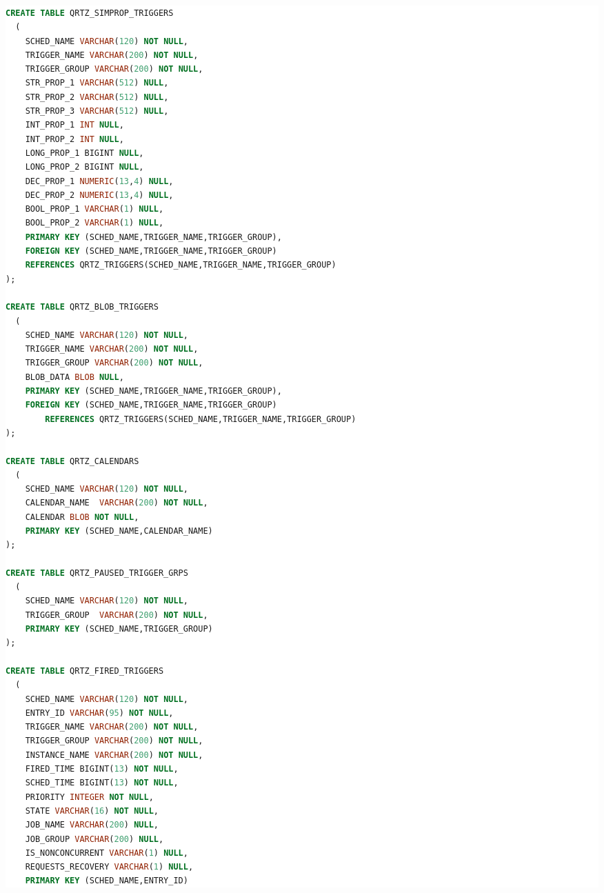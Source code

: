 ```sql
CREATE TABLE QRTZ_SIMPROP_TRIGGERS
  (
    SCHED_NAME VARCHAR(120) NOT NULL,
    TRIGGER_NAME VARCHAR(200) NOT NULL,
    TRIGGER_GROUP VARCHAR(200) NOT NULL,
    STR_PROP_1 VARCHAR(512) NULL,
    STR_PROP_2 VARCHAR(512) NULL,
    STR_PROP_3 VARCHAR(512) NULL,
    INT_PROP_1 INT NULL,
    INT_PROP_2 INT NULL,
    LONG_PROP_1 BIGINT NULL,
    LONG_PROP_2 BIGINT NULL,
    DEC_PROP_1 NUMERIC(13,4) NULL,
    DEC_PROP_2 NUMERIC(13,4) NULL,
    BOOL_PROP_1 VARCHAR(1) NULL,
    BOOL_PROP_2 VARCHAR(1) NULL,
    PRIMARY KEY (SCHED_NAME,TRIGGER_NAME,TRIGGER_GROUP),
    FOREIGN KEY (SCHED_NAME,TRIGGER_NAME,TRIGGER_GROUP)
    REFERENCES QRTZ_TRIGGERS(SCHED_NAME,TRIGGER_NAME,TRIGGER_GROUP)
);

CREATE TABLE QRTZ_BLOB_TRIGGERS
  (
    SCHED_NAME VARCHAR(120) NOT NULL,
    TRIGGER_NAME VARCHAR(200) NOT NULL,
    TRIGGER_GROUP VARCHAR(200) NOT NULL,
    BLOB_DATA BLOB NULL,
    PRIMARY KEY (SCHED_NAME,TRIGGER_NAME,TRIGGER_GROUP),
    FOREIGN KEY (SCHED_NAME,TRIGGER_NAME,TRIGGER_GROUP)
        REFERENCES QRTZ_TRIGGERS(SCHED_NAME,TRIGGER_NAME,TRIGGER_GROUP)
);

CREATE TABLE QRTZ_CALENDARS
  (
    SCHED_NAME VARCHAR(120) NOT NULL,
    CALENDAR_NAME  VARCHAR(200) NOT NULL,
    CALENDAR BLOB NOT NULL,
    PRIMARY KEY (SCHED_NAME,CALENDAR_NAME)
);

CREATE TABLE QRTZ_PAUSED_TRIGGER_GRPS
  (
    SCHED_NAME VARCHAR(120) NOT NULL,
    TRIGGER_GROUP  VARCHAR(200) NOT NULL,
    PRIMARY KEY (SCHED_NAME,TRIGGER_GROUP)
);

CREATE TABLE QRTZ_FIRED_TRIGGERS
  (
    SCHED_NAME VARCHAR(120) NOT NULL,
    ENTRY_ID VARCHAR(95) NOT NULL,
    TRIGGER_NAME VARCHAR(200) NOT NULL,
    TRIGGER_GROUP VARCHAR(200) NOT NULL,
    INSTANCE_NAME VARCHAR(200) NOT NULL,
    FIRED_TIME BIGINT(13) NOT NULL,
    SCHED_TIME BIGINT(13) NOT NULL,
    PRIORITY INTEGER NOT NULL,
    STATE VARCHAR(16) NOT NULL,
    JOB_NAME VARCHAR(200) NULL,
    JOB_GROUP VARCHAR(200) NULL,
    IS_NONCONCURRENT VARCHAR(1) NULL,
    REQUESTS_RECOVERY VARCHAR(1) NULL,
    PRIMARY KEY (SCHED_NAME,ENTRY_ID)
```